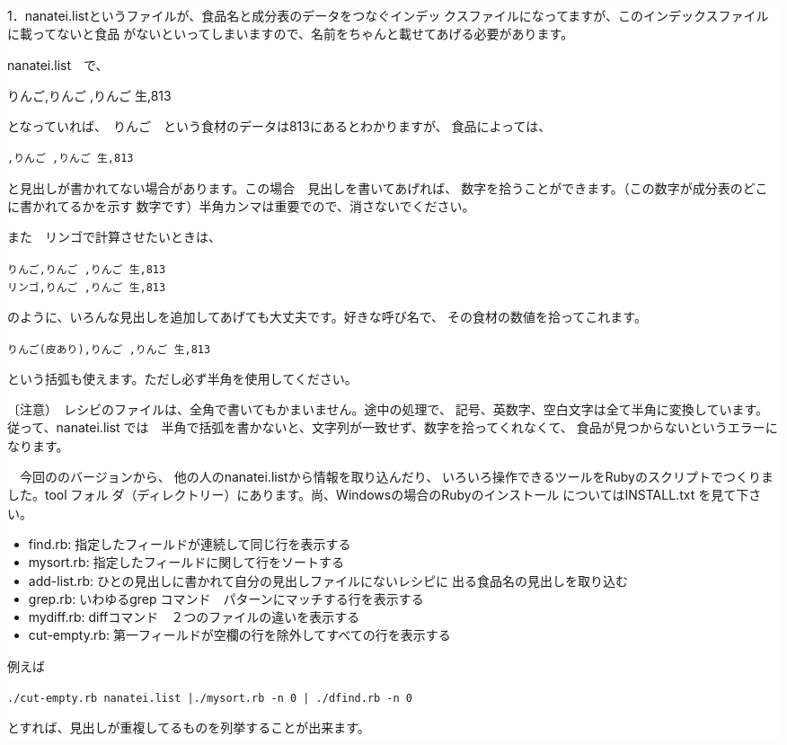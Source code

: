 1．nanatei.listというファイルが、食品名と成分表のデータをつなぐインデッ
クスファイルになってますが、このインデックスファイルに載ってないと食品
がないといってしまいますので、名前をちゃんと載せてあげる必要があります。


nanatei.list　で、

りんご,りんご ,りんご 生,813


となっていれば、　りんご　という食材のデータは813にあるとわかりますが、
食品によっては、

```
,りんご ,りんご 生,813
```
と見出しが書かれてない場合があります。この場合　見出しを書いてあげれば、
数字を拾うことができます。（この数字が成分表のどこに書かれてるかを示す
数字です）半角カンマは重要でので、消さないでください。


また　リンゴで計算させたいときは、
```
りんご,りんご ,りんご 生,813
リンゴ,りんご ,りんご 生,813
```
のように、いろんな見出しを追加してあげても大丈夫です。好きな呼び名で、
その食材の数値を拾ってこれます。

```
りんご(皮あり),りんご ,りんご 生,813
```
という括弧も使えます。ただし必ず半角を使用してください。

〔注意）　レシビのファイルは、全角で書いてもかまいません。途中の処理で、
記号、英数字、空白文字は全て半角に変換しています。従って、nanatei.list
では　半角で括弧を書かないと、文字列が一致せず、数字を拾ってくれなくて、
食品が見つからないというエラーになります。


　今回ののバージョンから、 他の人のnanatei.listから情報を取り込んだり、
いろいろ操作できるツールをRubyのスクリプトでつくりました。tool フォル
ダ（ディレクトリー）にあります。尚、Windowsの場合のRubyのインストール
についてはINSTALL.txt を見て下さい。

- find.rb: 指定したフィールドが連続して同じ行を表示する  
- mysort.rb: 指定したフィールドに関して行をソートする  
- add-list.rb: ひとの見出しに書かれて自分の見出しファイルにないレシピに
出る食品名の見出しを取り込む  
- grep.rb: いわゆるgrep コマンド　パターンにマッチする行を表示する  
- mydiff.rb: diffコマンド　２つのファイルの違いを表示する  
- cut-empty.rb: 第一フィールドが空欄の行を除外してすべての行を表示する  


例えば
```
./cut-empty.rb nanatei.list |./mysort.rb -n 0 | ./dfind.rb -n 0 
```
とすれば、見出しが重複してるものを列挙することが出来ます。
